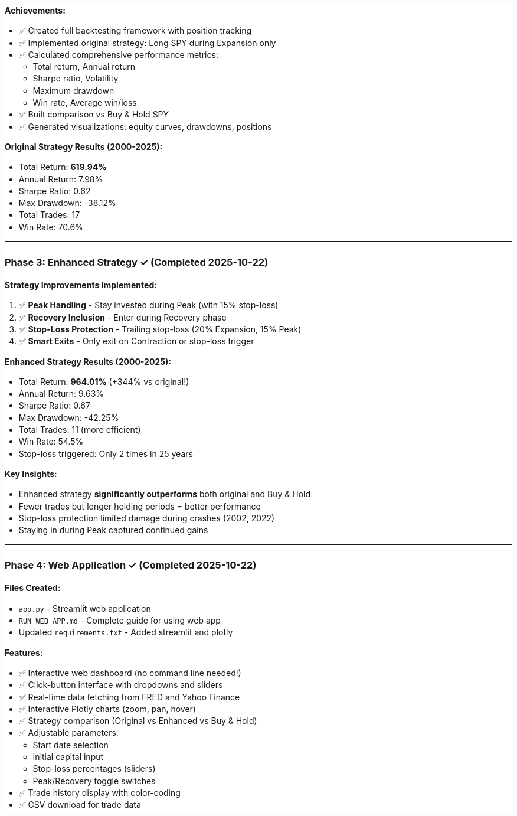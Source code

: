**Achievements:**
- ✅ Created full backtesting framework with position tracking
- ✅ Implemented original strategy: Long SPY during Expansion only
- ✅ Calculated comprehensive performance metrics:
  - Total return, Annual return
  - Sharpe ratio, Volatility
  - Maximum drawdown
  - Win rate, Average win/loss
- ✅ Built comparison vs Buy & Hold SPY
- ✅ Generated visualizations: equity curves, drawdowns, positions

**Original Strategy Results (2000-2025):**
- Total Return: **619.94%**
- Annual Return: 7.98%
- Sharpe Ratio: 0.62
- Max Drawdown: -38.12%
- Total Trades: 17
- Win Rate: 70.6%

---

### Phase 3: Enhanced Strategy ✓ (Completed 2025-10-22)

**Strategy Improvements Implemented:**
1. ✅ **Peak Handling** - Stay invested during Peak (with 15% stop-loss)
2. ✅ **Recovery Inclusion** - Enter during Recovery phase
3. ✅ **Stop-Loss Protection** - Trailing stop-loss (20% Expansion, 15% Peak)
4. ✅ **Smart Exits** - Only exit on Contraction or stop-loss trigger

**Enhanced Strategy Results (2000-2025):**
- Total Return: **964.01%** (+344% vs original!)
- Annual Return: 9.63%
- Sharpe Ratio: 0.67
- Max Drawdown: -42.25%
- Total Trades: 11 (more efficient)
- Win Rate: 54.5%
- Stop-loss triggered: Only 2 times in 25 years

**Key Insights:**
- Enhanced strategy **significantly outperforms** both original and Buy & Hold
- Fewer trades but longer holding periods = better performance
- Stop-loss protection limited damage during crashes (2002, 2022)
- Staying in during Peak captured continued gains

---

### Phase 4: Web Application ✓ (Completed 2025-10-22)

**Files Created:**
- `app.py` - Streamlit web application
- `RUN_WEB_APP.md` - Complete guide for using web app
- Updated `requirements.txt` - Added streamlit and plotly

**Features:**
- ✅ Interactive web dashboard (no command line needed!)
- ✅ Click-button interface with dropdowns and sliders
- ✅ Real-time data fetching from FRED and Yahoo Finance
- ✅ Interactive Plotly charts (zoom, pan, hover)
- ✅ Strategy comparison (Original vs Enhanced vs Buy & Hold)
- ✅ Adjustable parameters:
  - Start date selection
  - Initial capital input
  - Stop-loss percentages (sliders)
  - Peak/Recovery toggle switches
- ✅ Trade history display with color-coding
- ✅ CSV download for trade data